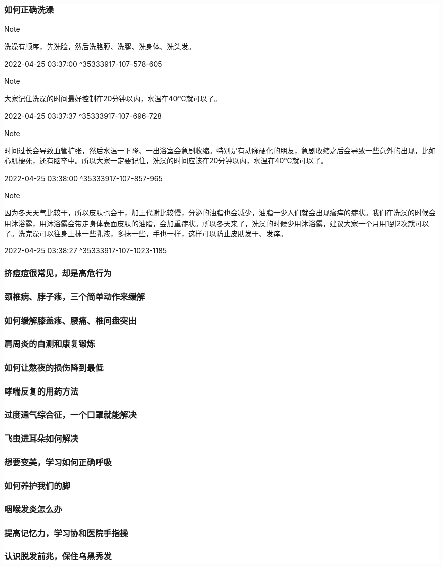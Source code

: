 ### 如何正确洗澡

> [!NOTE] 
> 洗澡有顺序，先洗脸，然后洗胳膊、洗腿、洗身体、洗头发。
> 
> 2022-04-25 03:37:00 ^35333917-107-578-605

> [!NOTE] 
> 大家记住洗澡的时间最好控制在20分钟以内，水温在40℃就可以了。
> 
> 2022-04-25 03:37:37 ^35333917-107-696-728

> [!NOTE] 
> 时间过长会导致血管扩张，然后水温一下降、一出浴室会急剧收缩。特别是有动脉硬化的朋友，急剧收缩之后会导致一些意外的出现，比如心肌梗死，还有脑卒中。所以大家一定要记住，洗澡的时间应该在20分钟以内，水温在40℃就可以了。
> 
> 2022-04-25 03:38:00 ^35333917-107-857-965

> [!NOTE] 
> 因为冬天天气比较干，所以皮肤也会干，加上代谢比较慢，分泌的油脂也会减少，油脂一少人们就会出现瘙痒的症状。我们在洗澡的时候会用沐浴露，用沐浴露会带走身体表面皮肤的油脂，会加重症状。所以冬天来了，洗澡的时候少用沐浴露，建议大家一个月用1到2次就可以了。洗完澡可以往身上抹一些乳液，多抹一些，手也一样，这样可以防止皮肤发干、发痒。
> 
> 2022-04-25 03:38:27 ^35333917-107-1023-1185

### 挤痘痘很常见，却是高危行为

### 颈椎病、脖子疼，三个简单动作来缓解

### 如何缓解膝盖疼、腰痛、椎间盘突出

### 肩周炎的自测和康复锻炼

### 如何让熬夜的损伤降到最低

### 哮喘反复的用药方法

### 过度通气综合征，一个口罩就能解决

### 飞虫进耳朵如何解决

### 想要变美，学习如何正确呼吸

### 如何养护我们的脚

### 咽喉发炎怎么办

### 提高记忆力，学习协和医院手指操

### 认识脱发前兆，保住乌黑秀发
